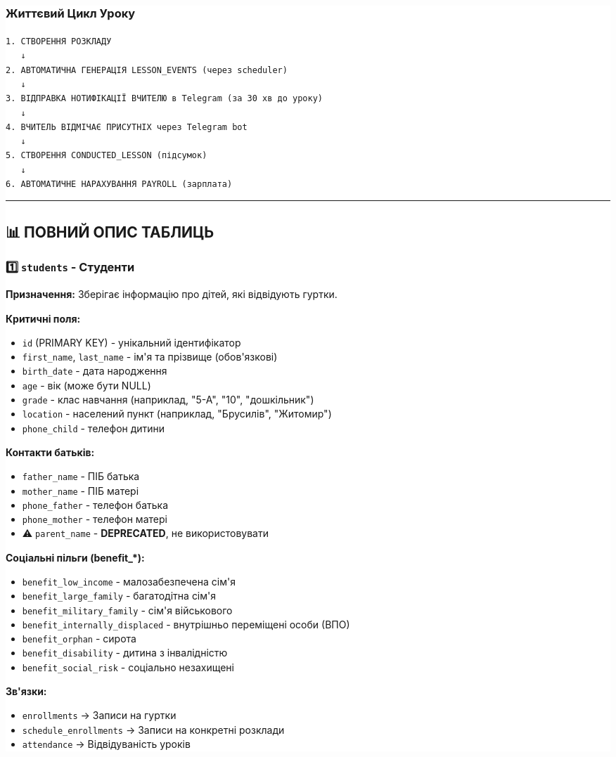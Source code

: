 ### Життєвий Цикл Уроку

```
1. СТВОРЕННЯ РОЗКЛАДУ
   ↓
2. АВТОМАТИЧНА ГЕНЕРАЦІЯ LESSON_EVENTS (через scheduler)
   ↓
3. ВІДПРАВКА НОТИФІКАЦІЇ ВЧИТЕЛЮ в Telegram (за 30 хв до уроку)
   ↓
4. ВЧИТЕЛЬ ВІДМІЧАЄ ПРИСУТНІХ через Telegram bot
   ↓
5. СТВОРЕННЯ CONDUCTED_LESSON (підсумок)
   ↓
6. АВТОМАТИЧНЕ НАРАХУВАННЯ PAYROLL (зарплата)
```

---

## 📊 ПОВНИЙ ОПИС ТАБЛИЦЬ

### 1️⃣ `students` - Студенти

**Призначення:** Зберігає інформацію про дітей, які відвідують гуртки.

**Критичні поля:**
- `id` (PRIMARY KEY) - унікальний ідентифікатор
- `first_name`, `last_name` - ім'я та прізвище (обов'язкові)
- `birth_date` - дата народження
- `age` - вік (може бути NULL)
- `grade` - клас навчання (наприклад, "5-А", "10", "дошкільник")
- `location` - населений пункт (наприклад, "Брусилів", "Житомир")
- `phone_child` - телефон дитини

**Контакти батьків:**
- `father_name` - ПІБ батька
- `mother_name` - ПІБ матері
- `phone_father` - телефон батька
- `phone_mother` - телефон матері
- ⚠️ `parent_name` - **DEPRECATED**, не використовувати

**Соціальні пільги (benefit_*):**
- `benefit_low_income` - малозабезпечена сім'я
- `benefit_large_family` - багатодітна сім'я
- `benefit_military_family` - сім'я військового
- `benefit_internally_displaced` - внутрішньо переміщені особи (ВПО)
- `benefit_orphan` - сирота
- `benefit_disability` - дитина з інвалідністю
- `benefit_social_risk` - соціально незахищені

**Зв'язки:**
- `enrollments` → Записи на гуртки
- `schedule_enrollments` → Записи на конкретні розклади
- `attendance` → Відвідуваність уроків
